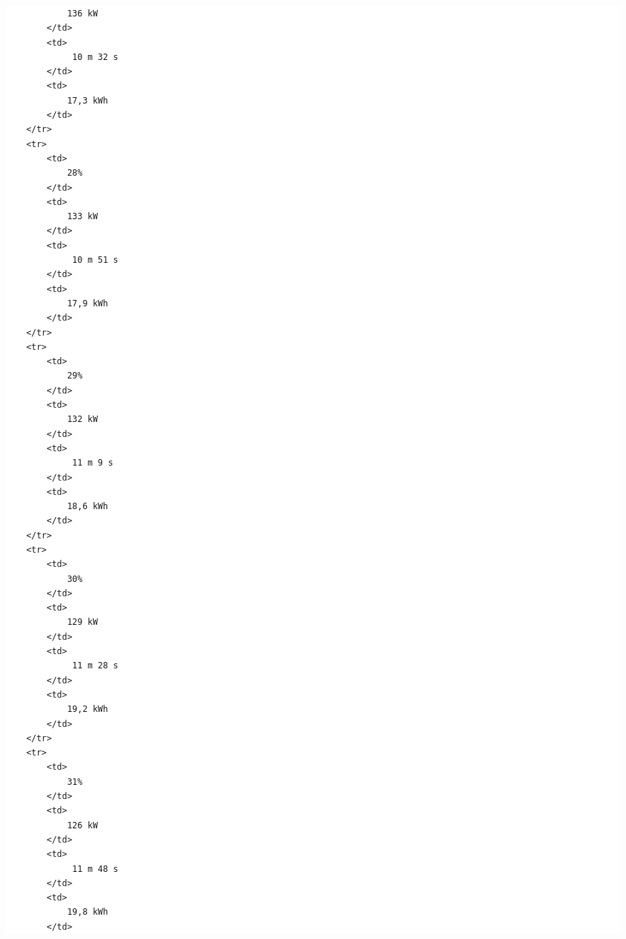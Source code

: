 				136 kW
			</td>
			<td>
				 10 m 32 s
			</td>
			<td>
				17,3 kWh
			</td>
		</tr>
		<tr>
			<td>
				28%
			</td>
			<td>
				133 kW
			</td>
			<td>
				 10 m 51 s
			</td>
			<td>
				17,9 kWh
			</td>
		</tr>
		<tr>
			<td>
				29%
			</td>
			<td>
				132 kW
			</td>
			<td>
				 11 m 9 s
			</td>
			<td>
				18,6 kWh
			</td>
		</tr>
		<tr>
			<td>
				30%
			</td>
			<td>
				129 kW
			</td>
			<td>
				 11 m 28 s
			</td>
			<td>
				19,2 kWh
			</td>
		</tr>
		<tr>
			<td>
				31%
			</td>
			<td>
				126 kW
			</td>
			<td>
				 11 m 48 s
			</td>
			<td>
				19,8 kWh
			</td>
